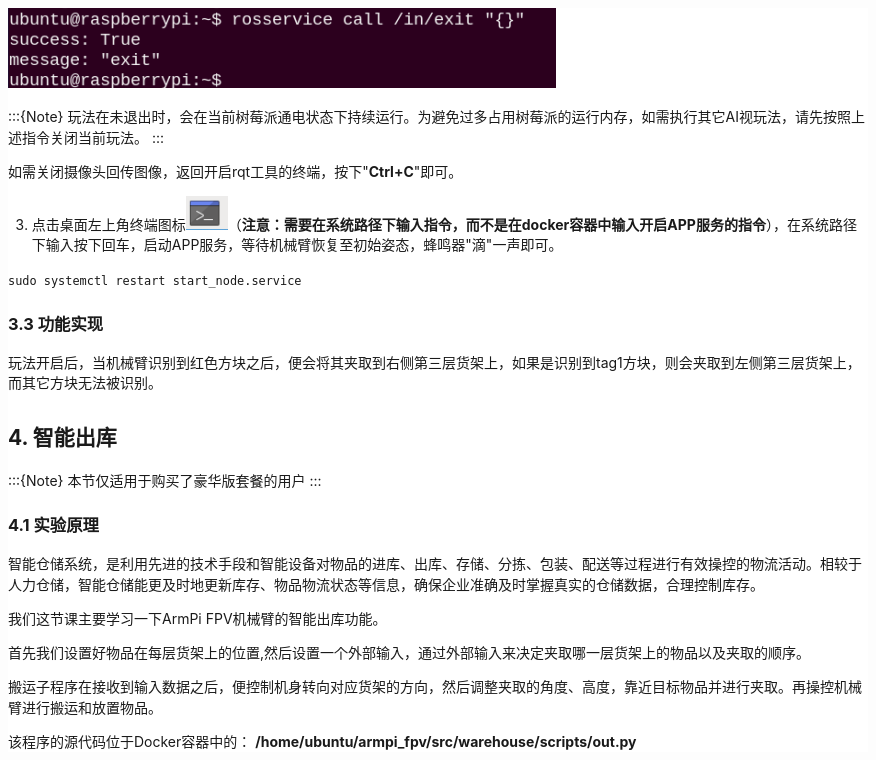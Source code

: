 <img src="../_static/media/15.smart_warehousing/3.1/image16.png"  />

:::{Note}
玩法在未退出时，会在当前树莓派通电状态下持续运行。为避免过多占用树莓派的运行内存，如需执行其它AI视玩法，请先按照上述指令关闭当前玩法。
:::

如需关闭摄像头回传图像，返回开启rqt工具的终端，按下"**Ctrl+C**"即可。

3)  点击桌面左上角终端图标<img src="../_static/media/15.smart_warehousing/3.1/image17.png"  />（**注意：需要在系统路径下输入指令，而不是在docker容器中输入开启APP服务的指令**），在系统路径下输入按下回车，启动APP服务，等待机械臂恢复至初始姿态，蜂鸣器"滴"一声即可。

```commandline
sudo systemctl restart start_node.service
```

### 3.3 功能实现

玩法开启后，当机械臂识别到红色方块之后，便会将其夹取到右侧第三层货架上，如果是识别到tag1方块，则会夹取到左侧第三层货架上，而其它方块无法被识别。

## 4. 智能出库

:::{Note}
本节仅适用于购买了豪华版套餐的用户
:::

### 4.1 实验原理

智能仓储系统，是利用先进的技术手段和智能设备对物品的进库、出库、存储、分拣、包装、配送等过程进行有效操控的物流活动。相较于人力仓储，智能仓储能更及时地更新库存、物品物流状态等信息，确保企业准确及时掌握真实的仓储数据，合理控制库存。

我们这节课主要学习一下ArmPi FPV机械臂的智能出库功能。

首先我们设置好物品在每层货架上的位置,然后设置一个外部输入，通过外部输入来决定夹取哪一层货架上的物品以及夹取的顺序。

搬运子程序在接收到输入数据之后，便控制机身转向对应货架的方向，然后调整夹取的角度、高度，靠近目标物品并进行夹取。再操控机械臂进行搬运和放置物品。

该程序的源代码位于Docker容器中的： **/home/ubuntu/armpi_fpv/src/warehouse/scripts/out.py**
